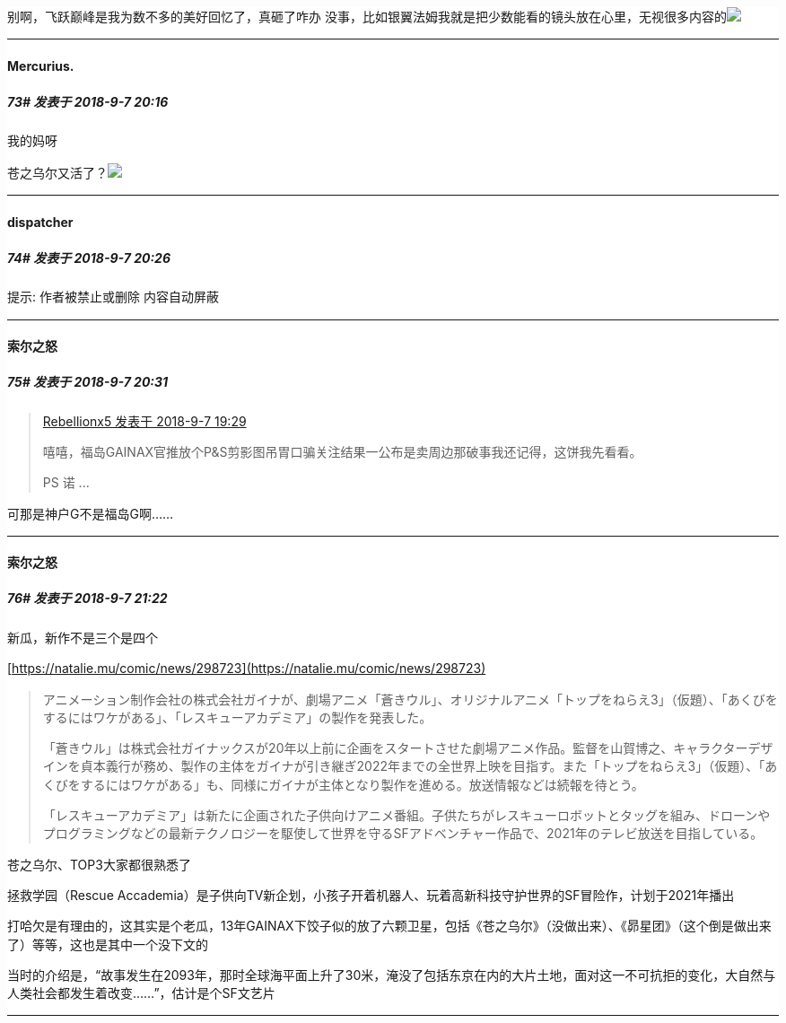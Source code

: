 别啊，飞跃巅峰是我为数不多的美好回忆了，真砸了咋办</blockquote>
没事，比如银翼法姆我就是把少数能看的镜头放在心里，无视很多内容的<img src="https://static.saraba1st.com/image/smiley/face2017/037.png" referrerpolicy="no-referrer">

*****

####  Mercurius.  
##### 73#       发表于 2018-9-7 20:16

我的妈呀

苍之乌尔又活了？<img src="https://static.saraba1st.com/image/smiley/face2017/031.png" referrerpolicy="no-referrer">

*****

####  dispatcher  
##### 74#       发表于 2018-9-7 20:26

提示: 作者被禁止或删除 内容自动屏蔽

*****

####  索尔之怒  
##### 75#       发表于 2018-9-7 20:31

<blockquote><a href="httphttps://bbs.saraba1st.com/2b/forum.php?mod=redirect&amp;goto=findpost&amp;pid=40892077&amp;ptid=1749567" target="_blank">Rebellionx5 发表于 2018-9-7 19:29</a>

嘻嘻，福岛GAINAX官推放个P&amp;S剪影图吊胃口骗关注结果一公布是卖周边那破事我还记得，这饼我先看看。

PS 诺 ...</blockquote>
可那是神户G不是福岛G啊……

*****

####  索尔之怒  
##### 76#       发表于 2018-9-7 21:22

新瓜，新作不是三个是四个

[https://natalie.mu/comic/news/298723](https://natalie.mu/comic/news/298723) <blockquote>アニメーション制作会社の株式会社ガイナが、劇場アニメ「蒼きウル」、オリジナルアニメ「トップをねらえ3」（仮題）、「あくびをするにはワケがある」、「レスキューアカデミア」の製作を発表した。

「蒼きウル」は株式会社ガイナックスが20年以上前に企画をスタートさせた劇場アニメ作品。監督を山賀博之、キャラクターデザインを貞本義行が務め、製作の主体をガイナが引き継ぎ2022年までの全世界上映を目指す。また「トップをねらえ3」（仮題）、「あくびをするにはワケがある」も、同様にガイナが主体となり製作を進める。放送情報などは続報を待とう。

「レスキューアカデミア」は新たに企画された子供向けアニメ番組。子供たちがレスキューロボットとタッグを組み、ドローンやプログラミングなどの最新テクノロジーを駆使して世界を守るSFアドベンチャー作品で、2021年のテレビ放送を目指している。</blockquote>
苍之乌尔、TOP3大家都很熟悉了

拯救学园（Rescue Accademia）是子供向TV新企划，小孩子开着机器人、玩着高新科技守护世界的SF冒险作，计划于2021年播出

打哈欠是有理由的，这其实是个老瓜，13年GAINAX下饺子似的放了六颗卫星，包括《苍之乌尔》（没做出来）、《昴星团》（这个倒是做出来了）等等，这也是其中一个没下文的

当时的介绍是，“故事发生在2093年，那时全球海平面上升了30米，淹没了包括东京在内的大片土地，面对这一不可抗拒的变化，大自然与人类社会都发生着改变……”，估计是个SF文艺片

*****
